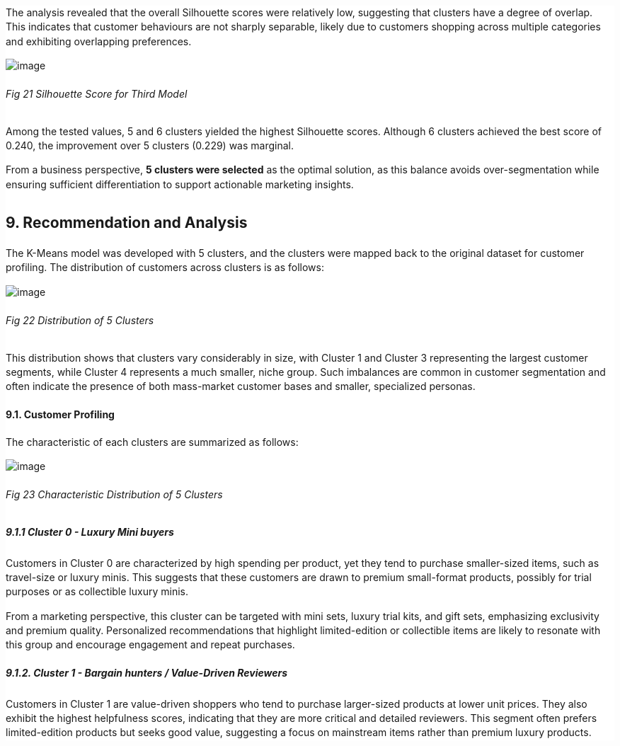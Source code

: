 The analysis revealed that the overall Silhouette scores were relatively low, suggesting that clusters have a degree of overlap. This indicates that customer behaviours are not sharply separable, likely due to customers shopping across multiple categories and exhibiting overlapping preferences.

<img width="300" height="233" alt="image" src="https://github.com/user-attachments/assets/ca087695-62f1-4eed-baa8-f45f94b35554" />

###### _Fig 21 Silhouette Score for Third Model_

Among the tested values, 5 and 6 clusters yielded the highest Silhouette scores. Although 6 clusters achieved the best score of 0.240, the improvement over 5 clusters (0.229) was marginal. 

From a business perspective, **5 clusters were selected** as the optimal solution, as this balance avoids over-segmentation while ensuring sufficient differentiation to support actionable marketing insights.

## **9. Recommendation and Analysis**

The K-Means model was developed with 5 clusters, and the clusters were mapped back to the original dataset for customer profiling.
The distribution of customers across clusters is as follows:

<img width="150" height="300" alt="image" src="https://github.com/user-attachments/assets/4be37fbb-ca7c-4701-808c-fe1112817054" />

###### _Fig 22 Distribution of 5 Clusters_

This distribution shows that clusters vary considerably in size, with Cluster 1 and Cluster 3 representing the largest customer segments, while Cluster 4 represents a much smaller, niche group. Such imbalances are common in customer segmentation and often indicate the presence of both mass-market customer bases and smaller, specialized personas.

#### **9.1.	Customer Profiling**

The characteristic of each clusters are summarized as follows:

<img width="944" height="947" alt="image" src="https://github.com/user-attachments/assets/290f0fe5-1cd0-48b3-9d57-7152c8c02e67" />

###### _Fig 23 Characteristic Distribution of 5 Clusters_

##### **9.1.1	Cluster 0 - Luxury Mini buyers**

Customers in Cluster 0 are characterized by high spending per product, yet they tend to purchase smaller-sized items, such as travel-size or luxury minis. This suggests that these customers are drawn to premium small-format products, possibly for trial purposes or as collectible luxury minis. 

From a marketing perspective, this cluster can be targeted with mini sets, luxury trial kits, and gift sets, emphasizing exclusivity and premium quality. Personalized recommendations that highlight limited-edition or collectible items are likely to resonate with this group and encourage engagement and repeat purchases.

##### **9.1.2.	Cluster 1 - Bargain hunters / Value-Driven Reviewers**

Customers in Cluster 1 are value-driven shoppers who tend to purchase larger-sized products at lower unit prices. They also exhibit the highest helpfulness scores, indicating that they are more critical and detailed reviewers. This segment often prefers limited-edition products but seeks good value, suggesting a focus on mainstream items rather than premium luxury products. 
